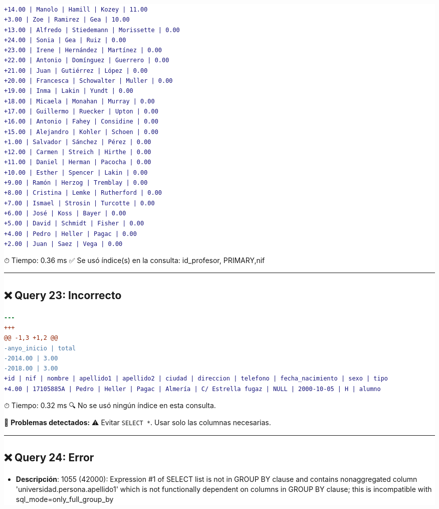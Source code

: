 ```diff
+14.00 | Manolo | Hamill | Kozey | 11.00
+3.00 | Zoe | Ramirez | Gea | 10.00
+13.00 | Alfredo | Stiedemann | Morissette | 0.00
+24.00 | Sonia | Gea | Ruiz | 0.00
+23.00 | Irene | Hernández | Martínez | 0.00
+22.00 | Antonio | Domínguez | Guerrero | 0.00
+21.00 | Juan | Gutiérrez | López | 0.00
+20.00 | Francesca | Schowalter | Muller | 0.00
+19.00 | Inma | Lakin | Yundt | 0.00
+18.00 | Micaela | Monahan | Murray | 0.00
+17.00 | Guillermo | Ruecker | Upton | 0.00
+16.00 | Antonio | Fahey | Considine | 0.00
+15.00 | Alejandro | Kohler | Schoen | 0.00
+1.00 | Salvador | Sánchez | Pérez | 0.00
+12.00 | Carmen | Streich | Hirthe | 0.00
+11.00 | Daniel | Herman | Pacocha | 0.00
+10.00 | Esther | Spencer | Lakin | 0.00
+9.00 | Ramón | Herzog | Tremblay | 0.00
+8.00 | Cristina | Lemke | Rutherford | 0.00
+7.00 | Ismael | Strosin | Turcotte | 0.00
+6.00 | José | Koss | Bayer | 0.00
+5.00 | David | Schmidt | Fisher | 0.00
+4.00 | Pedro | Heller | Pagac | 0.00
+2.00 | Juan | Saez | Vega | 0.00
```

⏱ Tiempo: 0.36 ms
✅ Se usó índice(s) en la consulta: id_profesor, PRIMARY,nif

---

## ❌ Query 23: Incorrecto
```diff
--- 
+++ 
@@ -1,3 +1,2 @@
-anyo_inicio | total
-2014.00 | 3.00
-2018.00 | 3.00
+id | nif | nombre | apellido1 | apellido2 | ciudad | direccion | telefono | fecha_nacimiento | sexo | tipo
+4.00 | 17105885A | Pedro | Heller | Pagac | Almería | C/ Estrella fugaz | NULL | 2000-10-05 | H | alumno
```

⏱ Tiempo: 0.32 ms
🔍 No se usó ningún índice en esta consulta.

🚨 **Problemas detectados:**
⚠️ Evitar `SELECT *`. Usar solo las columnas necesarias.

---

## ❌ Query 24: Error
- **Descripción**: 1055 (42000): Expression #1 of SELECT list is not in GROUP BY clause and contains nonaggregated column 'universidad.persona.apellido1' which is not functionally dependent on columns in GROUP BY clause; this is incompatible with sql_mode=only_full_group_by

